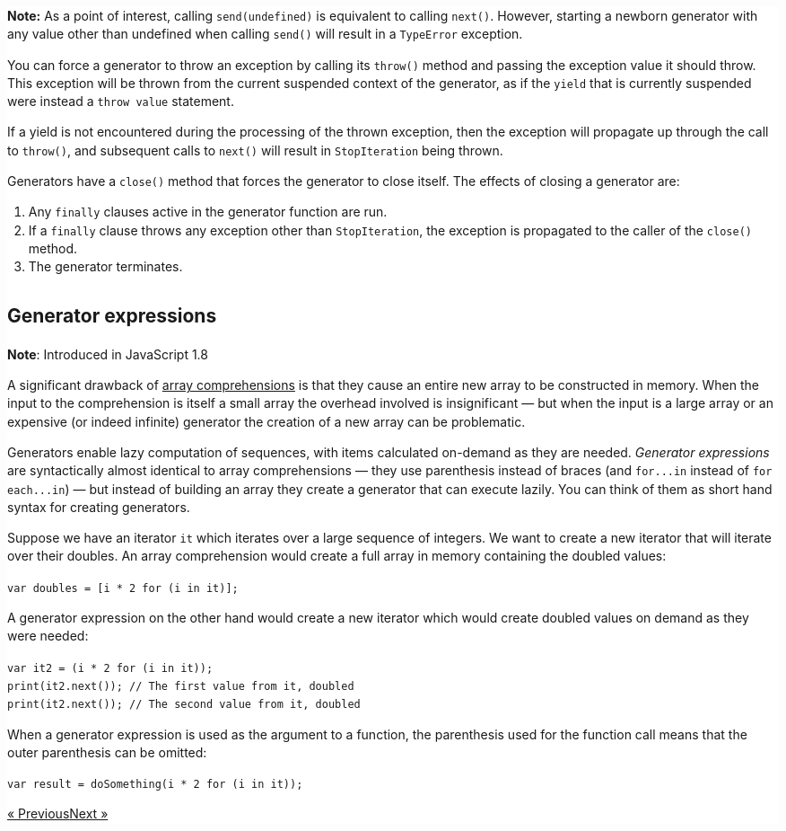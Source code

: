 **Note:** As a point of interest, calling `send(undefined)` is equivalent to calling `next()`. However, starting a newborn generator with any value other than undefined when calling `send()` will result in a `TypeError` exception.

You can force a generator to throw an exception by calling its `throw()` method and passing the exception value it should throw. This exception will be thrown from the current suspended context of the generator, as if the `yield` that is currently suspended were instead a `throw value` statement.

If a yield is not encountered during the processing of the thrown exception, then the exception will propagate up through the call to `throw()`, and subsequent calls to `next()` will result in `StopIteration` being thrown.

Generators have a `close()` method that forces the generator to close itself. The effects of closing a generator are:

1.  Any `finally` clauses active in the generator function are run.
2.  If a `finally` clause throws any exception other than `StopIteration`, the exception is propagated to the caller of the `close()` method.
3.  The generator terminates.

## Generator expressions

**Note**: Introduced in JavaScript 1.8

 A significant drawback of [array comprehensions](/w/index.php?title=concepts/javascript/iterators/guides/js/objects&action=edit&redlink=1) is that they cause an entire new array to be constructed in memory. When the input to the comprehension is itself a small array the overhead involved is insignificant — but when the input is a large array or an expensive (or indeed infinite) generator the creation of a new array can be problematic.

Generators enable lazy computation of sequences, with items calculated on-demand as they are needed. *Generator expressions* are syntactically almost identical to array comprehensions — they use parenthesis instead of braces (and `for...in` instead of `for each...in`) — but instead of building an array they create a generator that can execute lazily. You can think of them as short hand syntax for creating generators.

Suppose we have an iterator `it` which iterates over a large sequence of integers. We want to create a new iterator that will iterate over their doubles. An array comprehension would create a full array in memory containing the doubled values:

    var doubles = [i * 2 for (i in it)];

A generator expression on the other hand would create a new iterator which would create doubled values on demand as they were needed:

    var it2 = (i * 2 for (i in it));
    print(it2.next()); // The first value from it, doubled
    print(it2.next()); // The second value from it, doubled

When a generator expression is used as the argument to a function, the parenthesis used for the function call means that the outer parenthesis can be omitted:

    var result = doSomething(i * 2 for (i in it));

<span style="float: left">[« Previous](/w/index.php?title=concepts/javascript/iterators/guides/js/inheritance&action=edit&redlink=1)</span> [Next »](/w/index.php?title=concepts/javascript/iterators/guides/JavaScript/Closures&action=edit&redlink=1)
